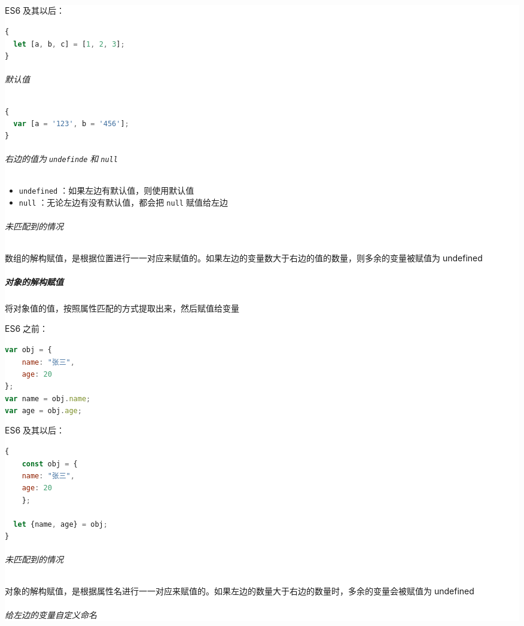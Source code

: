 ES6 及其以后：

```javascript
{
  let [a, b, c] = [1, 2, 3];
}
```

###### 默认值

```javascript
{
  var [a = '123', b = '456'];
}
```

###### 右边的值为 `undefinde` 和 `null`

- `undefined` ：如果左边有默认值，则使用默认值
- `null` ：无论左边有没有默认值，都会把 `null` 赋值给左边

###### 未匹配到的情况

数组的解构赋值，是根据位置进行一一对应来赋值的。如果左边的变量数大于右边的值的数量，则多余的变量被赋值为 undefined

##### 对象的解构赋值

将对象值的值，按照属性匹配的方式提取出来，然后赋值给变量

ES6 之前：

```javascript
var obj = {
	name: "张三",
	age: 20
};
var name = obj.name;
var age = obj.age;
```

ES6 及其以后：

```javascript
{
	const obj = {
    name: "张三",
    age: 20
	};
  
  let {name, age} = obj;
}
```

###### 未匹配到的情况

对象的解构赋值，是根据属性名进行一一对应来赋值的。如果左边的数量大于右边的数量时，多余的变量会被赋值为 undefined

###### 给左边的变量自定义命名
